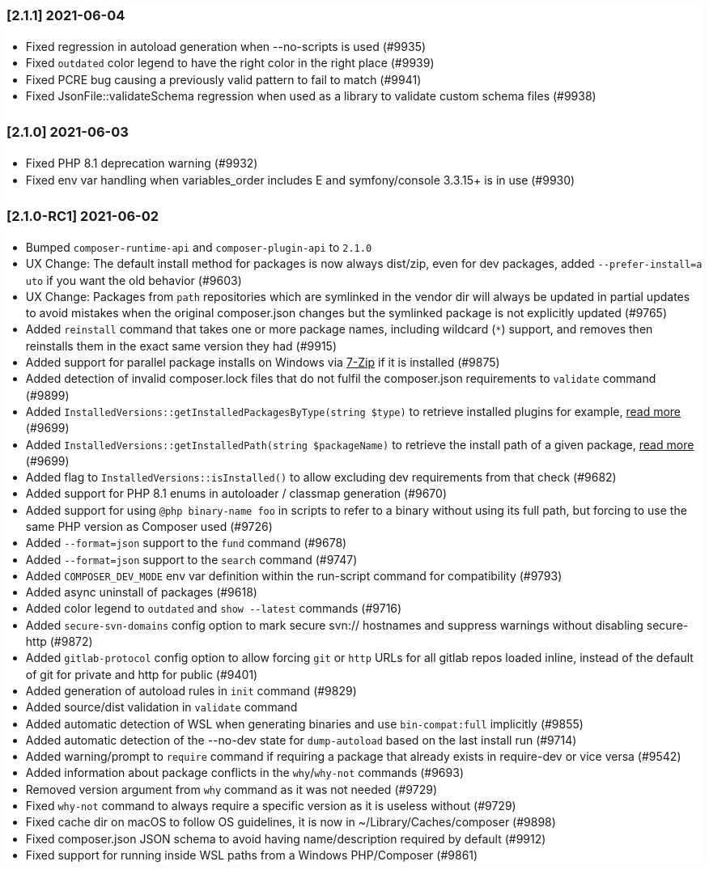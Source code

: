 ### [2.1.1] 2021-06-04

  * Fixed regression in autoload generation when --no-scripts is used (#9935)
  * Fixed `outdated` color legend to have the right color in the right place (#9939)
  * Fixed PCRE bug causing a previously valid pattern to fail to match (#9941)
  * Fixed JsonFile::validateSchema regression when used as a library to validate custom schema files (#9938)

### [2.1.0] 2021-06-03

  * Fixed PHP 8.1 deprecation warning (#9932)
  * Fixed env var handling when variables_order includes E and symfony/console 3.3.15+ is in use (#9930)

### [2.1.0-RC1] 2021-06-02

  * Bumped `composer-runtime-api` and `composer-plugin-api` to `2.1.0`
  * UX Change: The default install method for packages is now always dist/zip, even for dev packages, added `--prefer-install=auto` if you want the old behavior (#9603)
  * UX Change: Packages from `path` repositories which are symlinked in the vendor dir will always be updated in partial updates to avoid mistakes when the original composer.json changes but the symlinked package is not explicitly updated (#9765)
  * Added `reinstall` command that takes one or more package names, including wildcard (`*`) support, and removes then reinstalls them in the exact same version they had (#9915)
  * Added support for parallel package installs on Windows via [7-Zip](https://www.7-zip.org/) if it is installed (#9875)
  * Added detection of invalid composer.lock files that do not fulfil the composer.json requirements to `validate` command (#9899)
  * Added `InstalledVersions::getInstalledPackagesByType(string $type)` to retrieve installed plugins for example, [read more](https://getcomposer.org/doc/07-runtime.md#knowing-which-packages-of-a-given-type-are-installed) (#9699)
  * Added `InstalledVersions::getInstalledPath(string $packageName)` to retrieve the install path of a given package, [read more](https://getcomposer.org/doc/07-runtime.md#knowing-the-path-in-which-a-package-is-installed) (#9699)
  * Added flag to `InstalledVersions::isInstalled()` to allow excluding dev requirements from that check (#9682)
  * Added support for PHP 8.1 enums in autoloader / classmap generation (#9670)
  * Added support for using `@php binary-name foo` in scripts to refer to a binary without using its full path, but forcing to use the same PHP version as Composer used (#9726)
  * Added `--format=json` support to the `fund` command (#9678)
  * Added `--format=json` support to the `search` command (#9747)
  * Added `COMPOSER_DEV_MODE` env var definition within the run-script command for compatibility (#9793)
  * Added async uninstall of packages (#9618)
  * Added color legend to `outdated` and `show --latest` commands (#9716)
  * Added `secure-svn-domains` config option to mark secure svn:// hostnames and suppress warnings without disabling secure-http (#9872)
  * Added `gitlab-protocol` config option to allow forcing `git` or `http` URLs for all gitlab repos loaded inline, instead of the default of git for private and http for public (#9401)
  * Added generation of autoload rules in `init` command (#9829)
  * Added source/dist validation in `validate` command
  * Added automatic detection of WSL when generating binaries and use `bin-compat:full` implicitly (#9855)
  * Added automatic detection of the --no-dev state for `dump-autoload` based on the last install run (#9714)
  * Added warning/prompt to `require` command if requiring a package that already exists in require-dev or vice versa (#9542)
  * Added information about package conflicts in the `why`/`why-not` commands (#9693)
  * Removed version argument from `why` command as it was not needed (#9729)
  * Fixed `why-not` command to always require a specific version as it is useless without (#9729)
  * Fixed cache dir on macOS to follow OS guidelines, it is now in ~/Library/Caches/composer (#9898)
  * Fixed composer.json JSON schema to avoid having name/description required by default (#9912)
  * Fixed support for running inside WSL paths from a Windows PHP/Composer (#9861)